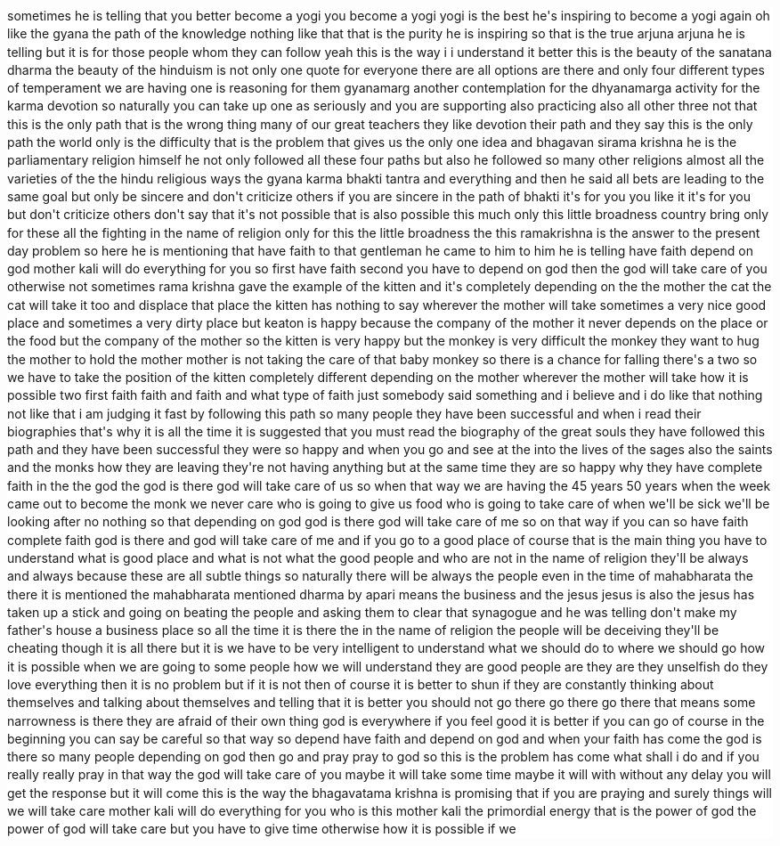 sometimes he is telling that you better become a yogi you become a yogi yogi is the best he's inspiring to become a yogi again oh like the gyana the path of the knowledge nothing like that that is the purity he is inspiring so that is the true arjuna arjuna he is telling but it is for those people whom they can follow yeah this is the way i i understand it better this is the beauty of the sanatana dharma the beauty of the hinduism is not only one quote for everyone there are all options are there and only four different types of temperament we are having one is reasoning for them gyanamarg another contemplation for the dhyanamarga activity for the karma devotion so naturally you can take up one as seriously and you are supporting also practicing also all other three not that this is the only path that is the wrong thing many of our great teachers they like devotion their path and they say this is the only path the world only is the difficulty that is the problem that gives us the only one idea and bhagavan sirama krishna he is the parliamentary religion himself he not only followed all these four paths but also he followed so many other religions almost all the varieties of the the hindu religious ways the gyana karma bhakti tantra and everything and then he said all bets are leading to the same goal but only be sincere and don't criticize others if you are sincere in the path of bhakti it's for you you like it it's for you but don't criticize others don't say that it's not possible that is also possible this much only this little broadness country bring only for these all the fighting in the name of religion only for this the little broadness the this ramakrishna is the answer to the present day problem so here he is mentioning that have faith to that gentleman he came to him to him he is telling have faith depend on god mother kali will do everything for you so first have faith second you have to depend on god then the god will take care of you otherwise not sometimes rama krishna gave the example of the kitten and it's completely depending on the the mother the cat the cat will take it too and displace that place the kitten has nothing to say wherever the mother will take sometimes a very nice good place and sometimes a very dirty place but keaton is happy because the company of the mother it never depends on the place or the food but the company of the mother so the kitten is very happy but the monkey is very difficult the monkey they want to hug the mother to hold the mother mother is not taking the care of that baby monkey so there is a chance for falling there's a two so we have to take the position of the kitten completely different depending on the mother wherever the mother will take how it is possible two first faith faith and faith and what type of faith just somebody said something and i believe and i do like that nothing not like that i am judging it fast by following this path so many people they have been successful and when i read their biographies that's why it is all the time it is suggested that you must read the biography of the great souls they have followed this path and they have been successful they were so happy and when you go and see at the into the lives of the sages also the saints and the monks how they are leaving they're not having anything but at the same time they are so happy why they have complete faith in the the god the god is there god will take care of us so when that way we are having the 45 years 50 years when the week came out to become the monk we never care who is going to give us food who is going to take care of when we'll be sick we'll be looking after no nothing so that depending on god god is there god will take care of me so on that way if you can so have faith complete faith god is there and god will take care of me and if you go to a good place of course that is the main thing you have to understand what is good place and what is not what the good people and who are not in the name of religion they'll be always and always because these are all subtle things so naturally there will be always the people even in the time of mahabharata the there it is mentioned the mahabharata mentioned dharma by apari means the business and the jesus jesus is also the jesus has taken up a stick and going on beating the people and asking them to clear that synagogue and he was telling don't make my father's house a business place so all the time it is there the in the name of religion the people will be deceiving they'll be cheating though it is all there but it is we have to be very intelligent to understand what we should do to where we should go how it is possible when we are going to some people how we will understand they are good people are they are they unselfish do they love everything then it is no problem but if it is not then of course it is better to shun if they are constantly thinking about themselves and talking about themselves and telling that it is better you should not go there go there go there that means some narrowness is there they are afraid of their own thing god is everywhere if you feel good it is better if you can go of course in the beginning you can say be careful so that way so depend have faith and depend on god and when your faith has come the god is there so many people depending on god then go and pray pray to god so this is the problem has come what shall i do and if you really really pray in that way the god will take care of you maybe it will take some time maybe it will with without any delay you will get the response but it will come this is the way the bhagavatama krishna is promising that if you are praying and surely things will we will take care mother kali will do everything for you who is this mother kali the primordial energy that is the power of god the power of god will take care but you have to give time otherwise how it is possible if we